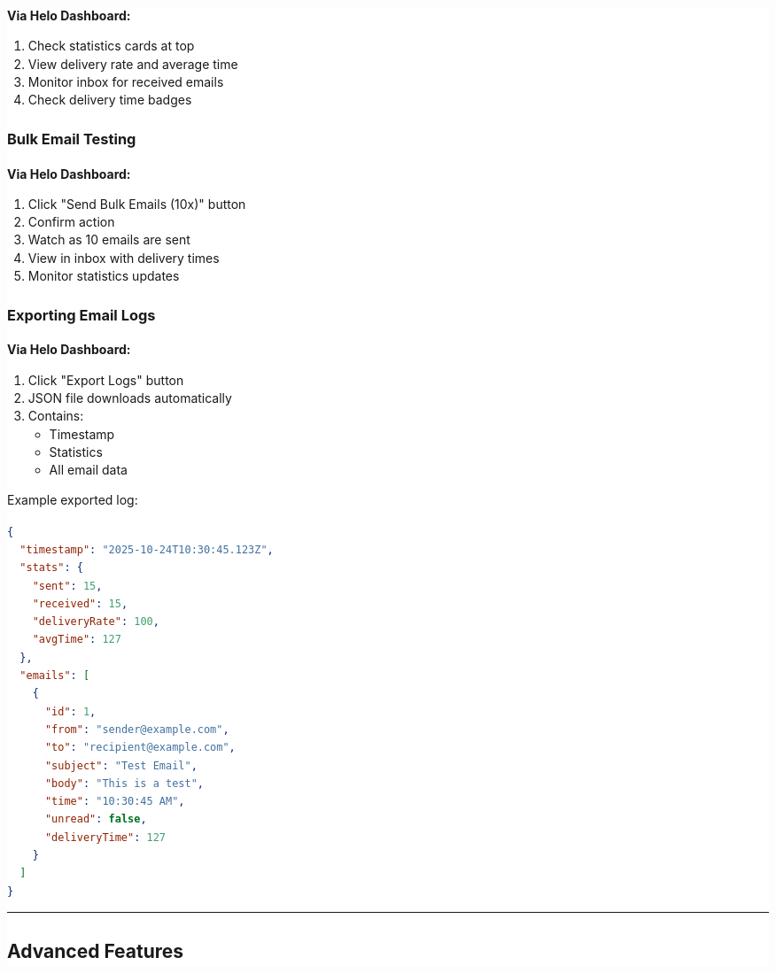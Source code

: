 **Via Helo Dashboard:**
1. Check statistics cards at top
2. View delivery rate and average time
3. Monitor inbox for received emails
4. Check delivery time badges

### Bulk Email Testing

**Via Helo Dashboard:**
1. Click "Send Bulk Emails (10x)" button
2. Confirm action
3. Watch as 10 emails are sent
4. View in inbox with delivery times
5. Monitor statistics updates

### Exporting Email Logs

**Via Helo Dashboard:**
1. Click "Export Logs" button
2. JSON file downloads automatically
3. Contains:
   - Timestamp
   - Statistics
   - All email data

Example exported log:
```json
{
  "timestamp": "2025-10-24T10:30:45.123Z",
  "stats": {
    "sent": 15,
    "received": 15,
    "deliveryRate": 100,
    "avgTime": 127
  },
  "emails": [
    {
      "id": 1,
      "from": "sender@example.com",
      "to": "recipient@example.com",
      "subject": "Test Email",
      "body": "This is a test",
      "time": "10:30:45 AM",
      "unread": false,
      "deliveryTime": 127
    }
  ]
}
```

---

## Advanced Features
